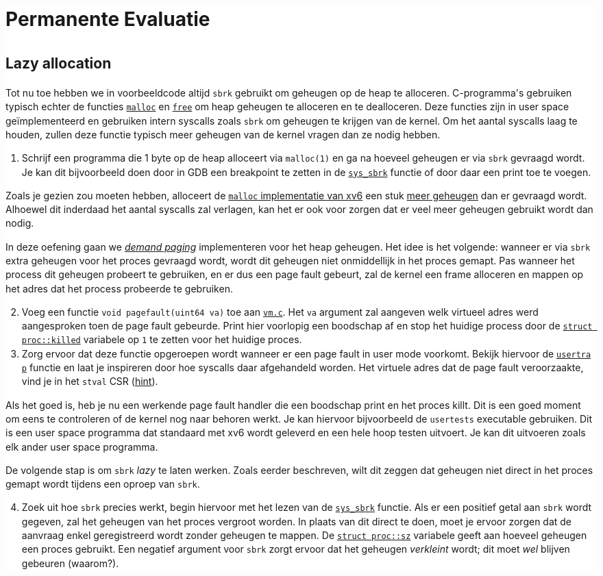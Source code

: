 # Permanente Evaluatie
## Lazy allocation

Tot nu toe hebben we in voorbeeldcode altijd `sbrk` gebruikt om geheugen op de heap te alloceren.
C-programma's gebruiken typisch echter de functies [`malloc`][malloc ref] en [`free`][free ref] om heap geheugen te alloceren en te dealloceren.
Deze functies zijn in user space geïmplementeerd en gebruiken intern syscalls zoals `sbrk` om geheugen te krijgen van de kernel.
Om het aantal syscalls laag te houden, zullen deze functie typisch meer geheugen van de kernel vragen dan ze nodig hebben.

1. Schrijf een programma die 1 byte op de heap alloceert via `malloc(1)` en ga na hoeveel geheugen er via `sbrk` gevraagd wordt.
   Je kan dit bijvoorbeeld doen door in GDB een breakpoint te zetten in de [`sys_sbrk`][sys_sbrk] functie of door daar een print toe te voegen.

Zoals je gezien zou moeten hebben, alloceert de [`malloc` implementatie van xv6][umalloc.c] een stuk [meer geheugen][over alloc] dan er gevraagd wordt.
Alhoewel dit inderdaad het aantal syscalls zal verlagen, kan het er ook voor zorgen dat er veel meer geheugen gebruikt wordt dan nodig.

In deze oefening gaan we [_demand paging_][demand paging] implementeren voor het heap geheugen.
Het idee is het volgende: wanneer er via `sbrk` extra geheugen voor het proces gevraagd wordt, wordt dit geheugen niet onmiddellijk in het proces gemapt.
Pas wanneer het process dit geheugen probeert te gebruiken, en er dus een page fault gebeurt, zal de kernel een frame alloceren en mappen op het adres dat het process probeerde te gebruiken.

2. Voeg een functie `void pagefault(uint64 va)` toe aan [`vm.c`][vm.c].
   Het `va` argument zal aangeven welk virtueel adres werd aangesproken toen de page fault gebeurde.
   Print hier voorlopig een boodschap af en stop het huidige process door de [`struct proc::killed`][proc killed] variabele op `1` te zetten voor het huidige proces.
3. Zorg ervoor dat deze functie opgeroepen wordt wanneer er een page fault in user mode voorkomt.
   Bekijk hiervoor de [`usertrap`][usertrap] functie en laat je inspireren door hoe syscalls daar afgehandeld worden.
   Het virtuele adres dat de page fault veroorzaakte, vind je in het `stval` CSR ([hint][stval hint]).

Als het goed is, heb je nu een werkende page fault handler die een boodschap print en het proces killt.
Dit is een goed moment om eens te controleren of de kernel nog naar behoren werkt.
Je kan hiervoor bijvoorbeeld de `usertests` executable gebruiken.
Dit is een user space programma dat standaard met xv6 wordt geleverd en een hele hoop testen uitvoert.
Je kan dit uitvoeren zoals elk ander user space programma.

De volgende stap is om `sbrk` _lazy_ te laten werken.
Zoals eerder beschreven, wilt dit zeggen dat geheugen niet direct in het proces gemapt wordt tijdens een oproep van `sbrk`.

4. Zoek uit hoe `sbrk` precies werkt, begin hiervoor met het lezen van de [`sys_sbrk`][sys_sbrk] functie.
   Als er een positief getal aan `sbrk` wordt gegeven, zal het geheugen van het proces vergroot worden.
   In plaats van dit direct te doen, moet je ervoor zorgen dat de aanvraag enkel geregistreerd wordt zonder geheugen te mappen.
   De [`struct proc::sz`][proc sz] variabele geeft aan hoeveel geheugen een proces gebruikt.
   Een negatief argument voor `sbrk` zorgt ervoor dat het geheugen _verkleint_ wordt; dit moet _wel_ blijven gebeuren (waarom?).


[trampoline]: https://github.com/besturingssystemen/xv6-riscv/blob/1f555198d61d1c447e874ae7e5a0868513822023/kernel/trampoline.S
[trapframe]: https://github.com/besturingssystemen/xv6-riscv/blob/2b5934300a404514ee8bb2f91731cd7ec17ea61c/kernel/proc.h#L52
[usertrap]: https://github.com/besturingssystemen/xv6-riscv/blob/27057bc9b467db64a3de600f27d6fa3239a04c88/kernel/trap.c#L32
[syscall]: https://github.com/besturingssystemen/xv6-riscv/blob/2b5934300a404514ee8bb2f91731cd7ec17ea61c/kernel/syscall.c#L133
[start]: https://github.com/besturingssystemen/xv6-riscv/blob/103d9df6ce3154febadcf9a67791d526ec6b07ac/kernel/start.c#L19
[write mstatus]: https://github.com/besturingssystemen/xv6-riscv/blob/103d9df6ce3154febadcf9a67791d526ec6b07ac/kernel/start.c#L23-L27
[r_mstatus]: https://github.com/besturingssystemen/xv6-riscv/blob/103d9df6ce3154febadcf9a67791d526ec6b07ac/kernel/riscv.h#L23
[w_mstatus]: https://github.com/besturingssystemen/xv6-riscv/blob/103d9df6ce3154febadcf9a67791d526ec6b07ac/kernel/riscv.h#L31
[malloc ref]: https://en.cppreference.com/w/c/memory/malloc
[free ref]: https://en.cppreference.com/w/c/memory/free
[sys_sbrk]: https://github.com/besturingssystemen/xv6-riscv/blob/103d9df6ce3154febadcf9a67791d526ec6b07ac/kernel/sysproc.c#L41
[umalloc.c]: https://github.com/besturingssystemen/xv6-riscv/blob/103d9df6ce3154febadcf9a67791d526ec6b07ac/user/umalloc.c
[over alloc]: https://github.com/besturingssystemen/xv6-riscv/blob/103d9df6ce3154febadcf9a67791d526ec6b07ac/user/umalloc.c#L54
[demand paging]: https://en.wikipedia.org/wiki/Demand_paging
[vm.c]: https://github.com/besturingssystemen/xv6-riscv/blob/103d9df6ce3154febadcf9a67791d526ec6b07ac/kernel/vm.c
[proc killed]: https://github.com/besturingssystemen/xv6-riscv/blob/103d9df6ce3154febadcf9a67791d526ec6b07ac/kernel/proc.h#L101
[proc sz]: https://github.com/besturingssystemen/xv6-riscv/blob/103d9df6ce3154febadcf9a67791d526ec6b07ac/kernel/proc.h#L107
[stval hint]: https://github.com/besturingssystemen/xv6-riscv/blob/103d9df6ce3154febadcf9a67791d526ec6b07ac/kernel/trap.c#L71-L72
[kalloc]: https://github.com/besturingssystemen/xv6-riscv/blob/103d9df6ce3154febadcf9a67791d526ec6b07ac/kernel/kalloc.c#L65
[kfree]: https://github.com/besturingssystemen/xv6-riscv/blob/103d9df6ce3154febadcf9a67791d526ec6b07ac/kernel/kalloc.c#L42
[mappages]: https://github.com/besturingssystemen/xv6-riscv/blob/103d9df6ce3154febadcf9a67791d526ec6b07ac/kernel/vm.c#L133
[panic]: https://github.com/besturingssystemen/xv6-riscv/blob/103d9df6ce3154febadcf9a67791d526ec6b07ac/kernel/printf.c#L120
[uvmunmap]: https://github.com/besturingssystemen/xv6-riscv/blob/103d9df6ce3154febadcf9a67791d526ec6b07ac/kernel/vm.c#L159
[gdb]: https://github.com/besturingssystemen/klaarzetten-werkomgeving#gdb
[copyout]: https://github.com/besturingssystemen/xv6-riscv/blob/103d9df6ce3154febadcf9a67791d526ec6b07ac/kernel/vm.c#L340
[copyin]: https://github.com/besturingssystemen/xv6-riscv/blob/103d9df6ce3154febadcf9a67791d526ec6b07ac/kernel/vm.c#L365
[copyinstr]: https://github.com/besturingssystemen/xv6-riscv/blob/103d9df6ce3154febadcf9a67791d526ec6b07ac/kernel/vm.c#L390
[walkaddr]: https://github.com/besturingssystemen/xv6-riscv/blob/103d9df6ce3154febadcf9a67791d526ec6b07ac/kernel/vm.c#L100
[devintr]: https://github.com/besturingssystemen/xv6-riscv/blob/27057bc9b467db64a3de600f27d6fa3239a04c88/kernel/trap.c#L177
[uart]: https://github.com/besturingssystemen/xv6-riscv/blob/6781ac00366e2c46c0a4ed18dfd60e41a3fa4ae6/kernel/uart.c
[uartintr]: https://github.com/besturingssystemen/xv6-riscv/blob/6781ac00366e2c46c0a4ed18dfd60e41a3fa4ae6/kernel/uart.c#L180
[timerinit]: https://github.com/besturingssystemen/xv6-riscv/blob/103d9df6ce3154febadcf9a67791d526ec6b07ac/kernel/start.c#L57
[timervec]: https://github.com/besturingssystemen/xv6-riscv/blob/bebecfd6fd449fb86f73b81982f8c90e5b6bbf90/kernel/kernelvec.S#L93
[trampoline save regs]: https://github.com/besturingssystemen/xv6-riscv/blob/103d9df6ce3154febadcf9a67791d526ec6b07ac/kernel/trampoline.S#L27-L65
[trampoline restore regs]: https://github.com/besturingssystemen/xv6-riscv/blob/103d9df6ce3154febadcf9a67791d526ec6b07ac/kernel/trampoline.S#L104-L134
[satp kernel]: https://github.com/besturingssystemen/xv6-riscv/blob/103d9df6ce3154febadcf9a67791d526ec6b07ac/kernel/trampoline.S#L76-L79
[satp user]: https://github.com/besturingssystemen/xv6-riscv/blob/103d9df6ce3154febadcf9a67791d526ec6b07ac/kernel/trampoline.S#L95-L97
[schedule next timer irq]: https://github.com/besturingssystemen/xv6-riscv/blob/103d9df6ce3154febadcf9a67791d526ec6b07ac/kernel/kernelvec.S#L104-L110
[raise ssi]: https://github.com/besturingssystemen/xv6-riscv/blob/103d9df6ce3154febadcf9a67791d526ec6b07ac/kernel/kernelvec.S#L112-L114
[handle ssi]: https://github.com/besturingssystemen/xv6-riscv/blob/103d9df6ce3154febadcf9a67791d526ec6b07ac/kernel/trap.c#L203-L215